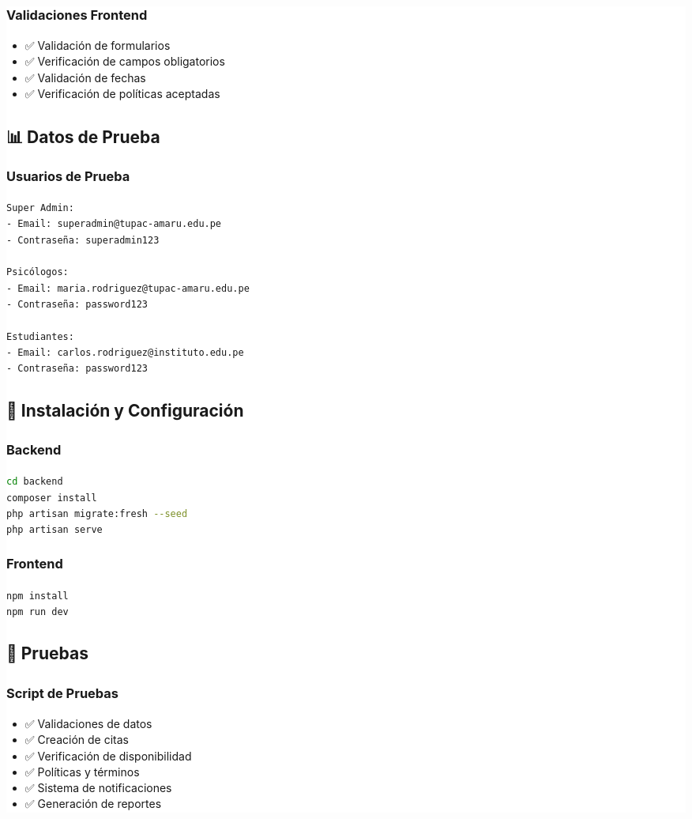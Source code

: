 ### Validaciones Frontend
- ✅ Validación de formularios
- ✅ Verificación de campos obligatorios
- ✅ Validación de fechas
- ✅ Verificación de políticas aceptadas

## 📊 Datos de Prueba

### Usuarios de Prueba
```
Super Admin:
- Email: superadmin@tupac-amaru.edu.pe
- Contraseña: superadmin123

Psicólogos:
- Email: maria.rodriguez@tupac-amaru.edu.pe
- Contraseña: password123

Estudiantes:
- Email: carlos.rodriguez@instituto.edu.pe
- Contraseña: password123
```

## 🚀 Instalación y Configuración

### Backend
```bash
cd backend
composer install
php artisan migrate:fresh --seed
php artisan serve
```

### Frontend
```bash
npm install
npm run dev
```

## 🧪 Pruebas

### Script de Pruebas
- ✅ Validaciones de datos
- ✅ Creación de citas
- ✅ Verificación de disponibilidad
- ✅ Políticas y términos
- ✅ Sistema de notificaciones
- ✅ Generación de reportes
